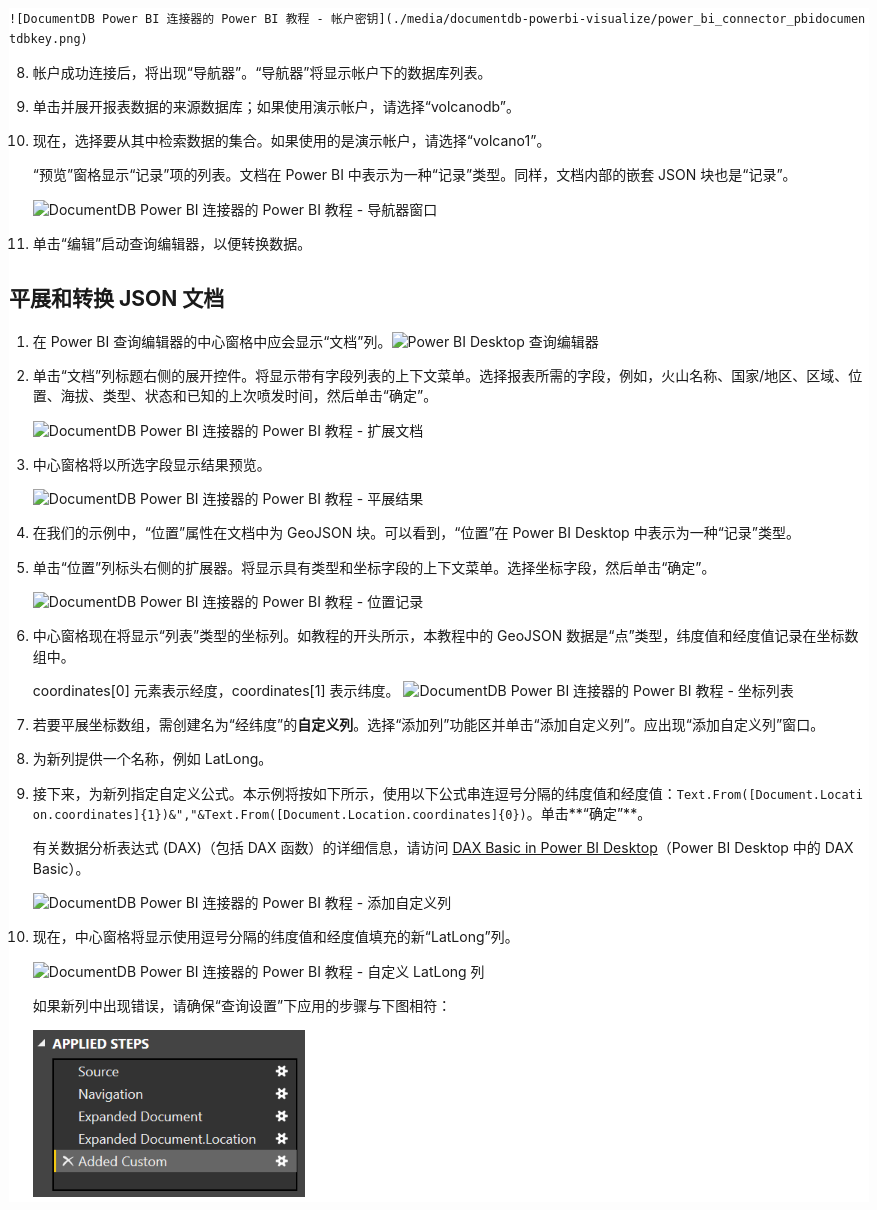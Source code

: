     ![DocumentDB Power BI 连接器的 Power BI 教程 - 帐户密钥](./media/documentdb-powerbi-visualize/power_bi_connector_pbidocumentdbkey.png)  

8. 帐户成功连接后，将出现“导航器”。“导航器”将显示帐户下的数据库列表。
9. 单击并展开报表数据的来源数据库；如果使用演示帐户，请选择“volcanodb”。
10. 现在，选择要从其中检索数据的集合。如果使用的是演示帐户，请选择“volcano1”。
    
    “预览”窗格显示“记录”项的列表。文档在 Power BI 中表示为一种“记录”类型。同样，文档内部的嵌套 JSON 块也是“记录”。
    
    ![DocumentDB Power BI 连接器的 Power BI 教程 - 导航器窗口](./media/documentdb-powerbi-visualize/power_bi_connector_pbinavigator.png)  

11. 单击“编辑”启动查询编辑器，以便转换数据。

## 平展和转换 JSON 文档
1. 在 Power BI 查询编辑器的中心窗格中应会显示“文档”列。![Power BI Desktop 查询编辑器](./media/documentdb-powerbi-visualize/power_bi_connector_pbiqueryeditor.png)
2. 单击“文档”列标题右侧的展开控件。将显示带有字段列表的上下文菜单。选择报表所需的字段，例如，火山名称、国家/地区、区域、位置、海拔、类型、状态和已知的上次喷发时间，然后单击“确定”。
   
    ![DocumentDB Power BI 连接器的 Power BI 教程 - 扩展文档](./media/documentdb-powerbi-visualize/power_bi_connector_pbiqueryeditorexpander.png)  

3. 中心窗格将以所选字段显示结果预览。
   
    ![DocumentDB Power BI 连接器的 Power BI 教程 - 平展结果](./media/documentdb-powerbi-visualize/power_bi_connector_pbiresultflatten.png)  

4. 在我们的示例中，“位置”属性在文档中为 GeoJSON 块。可以看到，“位置”在 Power BI Desktop 中表示为一种“记录”类型。
5. 单击“位置”列标头右侧的扩展器。将显示具有类型和坐标字段的上下文菜单。选择坐标字段，然后单击“确定”。
   
    ![DocumentDB Power BI 连接器的 Power BI 教程 - 位置记录](./media/documentdb-powerbi-visualize/power_bi_connector_pbilocationrecord.png)  

6. 中心窗格现在将显示“列表”类型的坐标列。如教程的开头所示，本教程中的 GeoJSON 数据是“点”类型，纬度值和经度值记录在坐标数组中。
   
    coordinates[0] 元素表示经度，coordinates[1] 表示纬度。
    ![DocumentDB Power BI 连接器的 Power BI 教程 - 坐标列表](./media/documentdb-powerbi-visualize/power_bi_connector_pbiresultflattenlist.png)
    
7. 若要平展坐标数组，需创建名为“经纬度”的**自定义列**。选择“添加列”功能区并单击“添加自定义列”。应出现“添加自定义列”窗口。
8. 为新列提供一个名称，例如 LatLong。
9. 接下来，为新列指定自定义公式。本示例将按如下所示，使用以下公式串连逗号分隔的纬度值和经度值：`Text.From([Document.Location.coordinates]{1})&","&Text.From([Document.Location.coordinates]{0})`。单击**“确定”**。
   
    有关数据分析表达式 (DAX)（包括 DAX 函数）的详细信息，请访问 [DAX Basic in Power BI Desktop](https://support.powerbi.com/knowledgebase/articles/554619-dax-basics-in-power-bi-desktop)（Power BI Desktop 中的 DAX Basic）。
   
    ![DocumentDB Power BI 连接器的 Power BI 教程 - 添加自定义列](./media/documentdb-powerbi-visualize/power_bi_connector_pbicustomlatlong.png)  

10. 现在，中心窗格将显示使用逗号分隔的纬度值和经度值填充的新“LatLong”列。
    
    ![DocumentDB Power BI 连接器的 Power BI 教程 - 自定义 LatLong 列](./media/documentdb-powerbi-visualize/power_bi_connector_pbicolumnlatlong.png)  

    
    如果新列中出现错误，请确保“查询设置”下应用的步骤与下图相符：
    
    ![应用的步骤应为“源”、“导航”、“展开的文档”、“展开的 Document.Location”、“添加的自定义”](./media/documentdb-powerbi-visualize/azure-documentdb-power-bi-applied-steps.png)  

